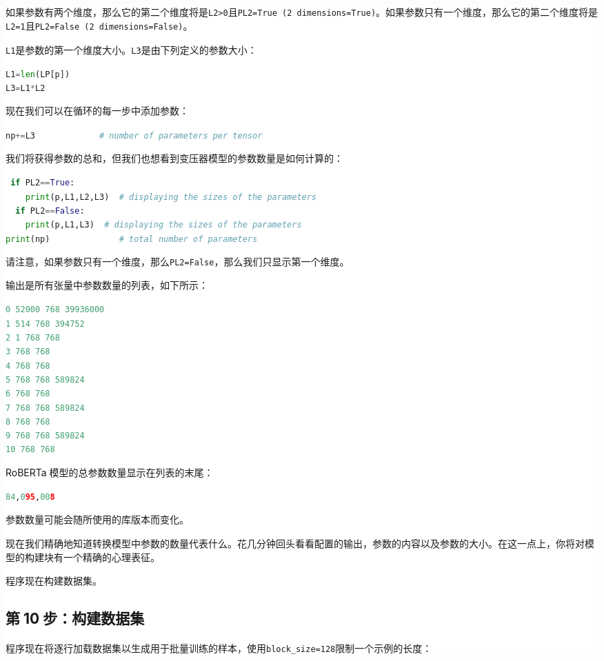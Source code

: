 如果参数有两个维度，那么它的第二个维度将是`L2>0`且`PL2=True (2 dimensions=True)`。如果参数只有一个维度，那么它的第二个维度将是`L2=1`且`PL2=False (2 dimensions=False)`。

`L1`是参数的第一个维度大小。`L3`是由下列定义的参数大小：

```py
L1=len(LP[p])      
L3=L1*L2 
```

现在我们可以在循环的每一步中添加参数：

```py
np+=L3             # number of parameters per tensor 
```

我们将获得参数的总和，但我们也想看到变压器模型的参数数量是如何计算的：

```py
 if PL2==True:
    print(p,L1,L2,L3)  # displaying the sizes of the parameters
  if PL2==False:
    print(p,L1,L3)  # displaying the sizes of the parameters
print(np)              # total number of parameters 
```

请注意，如果参数只有一个维度，那么`PL2=False`，那么我们只显示第一个维度。

输出是所有张量中参数数量的列表，如下所示：

```py
0 52000 768 39936000
1 514 768 394752
2 1 768 768
3 768 768
4 768 768
5 768 768 589824
6 768 768
7 768 768 589824
8 768 768
9 768 768 589824
10 768 768 
```

RoBERTa 模型的总参数数量显示在列表的末尾：

```py
84,095,008 
```

参数数量可能会随所使用的库版本而变化。

现在我们精确地知道转换模型中参数的数量代表什么。花几分钟回头看看配置的输出，参数的内容以及参数的大小。在这一点上，你将对模型的构建块有一个精确的心理表征。

程序现在构建数据集。

## 第 10 步：构建数据集

程序现在将逐行加载数据集以生成用于批量训练的样本，使用`block_size=128`限制一个示例的长度：
